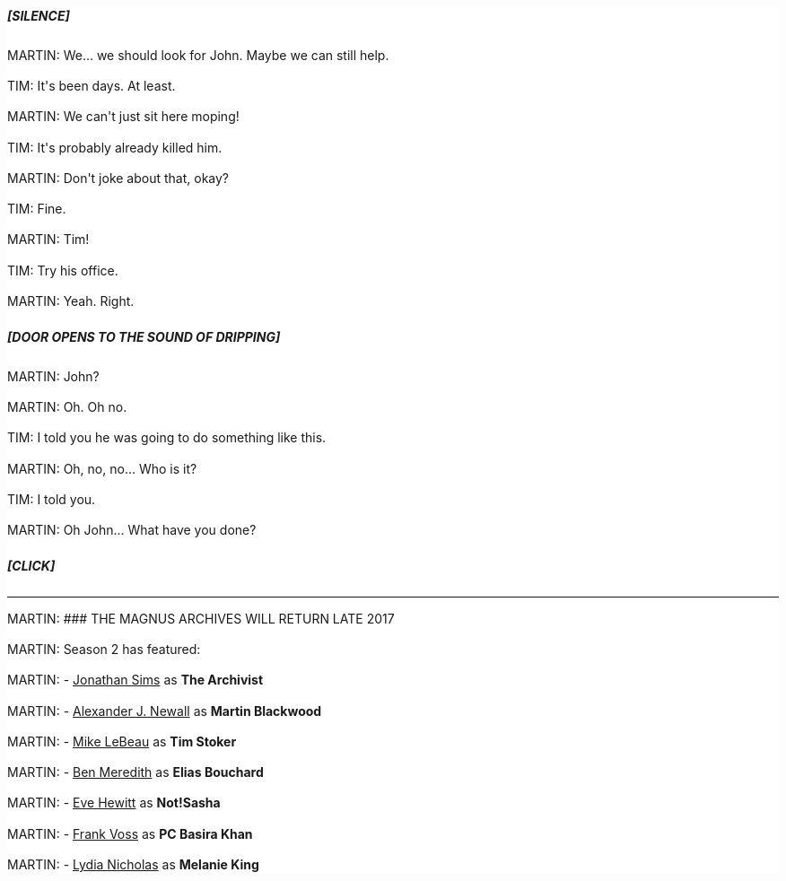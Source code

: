 ##### [SILENCE]

<span class="martin">MARTIN: We... we should look for John. Maybe we can still help.</span>

<span class="tim">TIM: It's been days. At least.</span>

<span class="martin">MARTIN: We can't just sit here moping!</span>

<span class="tim">TIM: It's probably already killed him.</span>

<span class="martin">MARTIN: Don't joke about that, okay?</span>

<span class="tim">TIM: Fine.</span>

<span class="martin">MARTIN: Tim!</span>

<span class="tim">TIM: Try his office.</span>

<span class="martin">MARTIN: Yeah. Right.</span>

##### [DOOR OPENS TO THE SOUND OF DRIPPING]

<span class="martin">MARTIN: John?</span>

<span class="martin">MARTIN: Oh. Oh no.</span>

<span class="tim">TIM: I told you he was going to do something like this.</span>

<span class="martin">MARTIN: Oh, no, no... Who is it?</span>

<span class="tim">TIM: I told you.</span>

<span class="martin">MARTIN: Oh John... What have you done?</span>

##### [CLICK]


------


<span class="martin">MARTIN: ### THE MAGNUS ARCHIVES WILL RETURN LATE 2017</span>

<span class="martin">MARTIN: Season 2 has featured:</span>

<span class="martin">MARTIN: - [Jonathan Sims](https://jonathan-sims.com/) as __The Archivist__</span>

<span class="martin">MARTIN: - [Alexander J. Newall](https://alexanderjnewall.com/) as __Martin Blackwood__</span>

<span class="martin">MARTIN: - [Mike LeBeau](https://twitter.com/mikey_scamp) as __Tim Stoker__</span>

<span class="martin">MARTIN: - [Ben Meredith](http://rustyquill.com/ben-meredith/) as __Elias Bouchard__</span>

<span class="martin">MARTIN: - [Eve Hewitt](https://twitter.com/Evelyn_Hewett) as __Not!Sasha__</span>

<span class="martin">MARTIN: - [Frank Voss](https://twitter.com/AvoidedDrowning) as __PC Basira Khan__</span>

<span class="martin">MARTIN: - [Lydia Nicholas](https://twitter.com/lydnicholas) as __Melanie King__</span>
